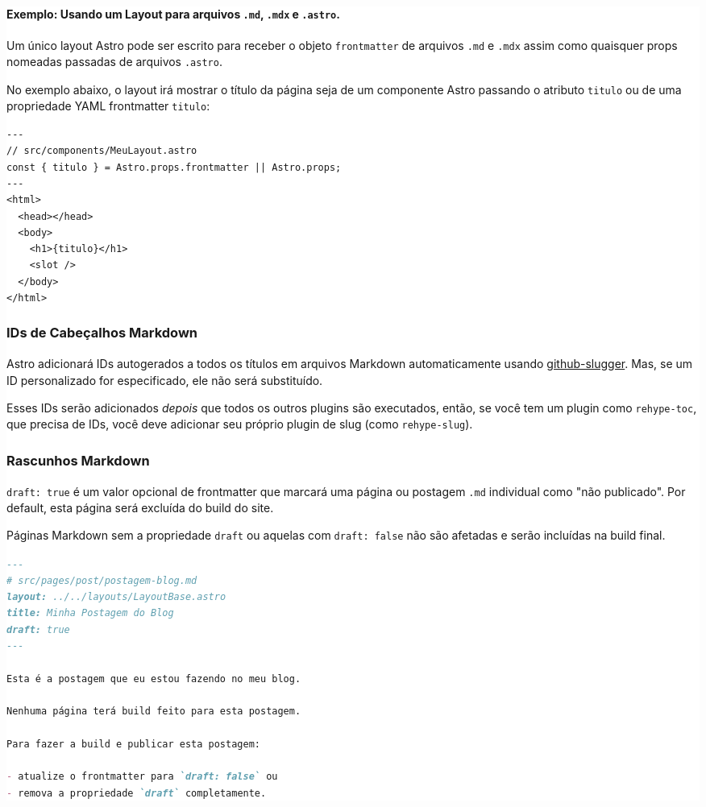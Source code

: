 #### Exemplo: Usando um Layout para arquivos `.md`, `.mdx` e `.astro`. 

Um único layout Astro pode ser escrito para receber o objeto `frontmatter` de arquivos `.md` e `.mdx` assim como quaisquer props nomeadas passadas de arquivos `.astro`.

No exemplo abaixo, o layout irá mostrar o título da página seja de um componente Astro passando o atributo `titulo` ou de uma propriedade YAML frontmatter `titulo`:

```astro /{?titulo}?/ /Astro.props[.a-z]*/
---
// src/components/MeuLayout.astro
const { titulo } = Astro.props.frontmatter || Astro.props;
---
<html>
  <head></head>
  <body>
    <h1>{titulo}</h1>
    <slot />
  </body>
</html>
```

### IDs de Cabeçalhos Markdown

Astro adicionará IDs autogerados a todos os títulos em arquivos Markdown automaticamente usando [github-slugger](https://github.com/flet/github-slugger). Mas, se um ID personalizado for especificado, ele não será substituído.

Esses IDs serão adicionados _depois_ que todos os outros plugins são executados, então, se você tem um plugin como `rehype-toc`, que precisa de IDs, você deve adicionar seu próprio plugin de slug (como `rehype-slug`).

### Rascunhos Markdown

`draft: true` é um valor opcional de frontmatter que marcará uma página ou postagem `.md` individual como "não publicado". Por default, esta página será excluída do build do site.

Páginas Markdown sem a propriedade `draft` ou aquelas com `draft: false` não são afetadas e serão incluídas na build final.

```markdown {5}
---
# src/pages/post/postagem-blog.md
layout: ../../layouts/LayoutBase.astro
title: Minha Postagem do Blog
draft: true
---

Esta é a postagem que eu estou fazendo no meu blog.

Nenhuma página terá build feito para esta postagem.

Para fazer a build e publicar esta postagem:

- atualize o frontmatter para `draft: false` ou
- remova a propriedade `draft` completamente.
```
